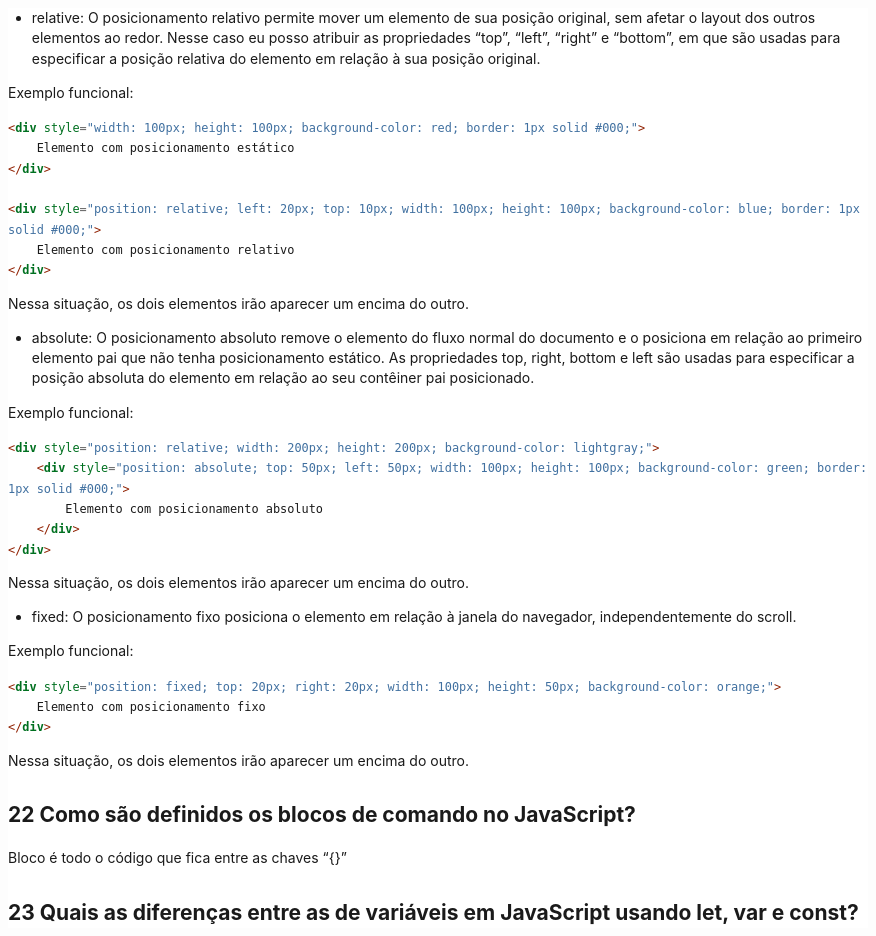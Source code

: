 - relative: O posicionamento relativo permite mover um elemento de sua posição original, sem afetar o layout dos outros elementos ao redor. Nesse caso eu posso atribuir as propriedades “top”, “left”, “right” e “bottom”, em que são usadas para especificar a posição relativa do elemento em relação à sua posição original.

Exemplo funcional:
```html
<div style="width: 100px; height: 100px; background-color: red; border: 1px solid #000;">
    Elemento com posicionamento estático
</div>

<div style="position: relative; left: 20px; top: 10px; width: 100px; height: 100px; background-color: blue; border: 1px solid #000;">
    Elemento com posicionamento relativo
</div>
```

Nessa situação, os dois elementos irão aparecer um encima do outro.

- absolute: O posicionamento absoluto remove o elemento do fluxo normal do documento e o posiciona em relação ao primeiro elemento pai que não tenha posicionamento estático. As propriedades top, right, bottom e left são usadas para especificar a posição absoluta do elemento em relação ao seu contêiner pai posicionado.

Exemplo funcional:
```html
<div style="position: relative; width: 200px; height: 200px; background-color: lightgray;">
    <div style="position: absolute; top: 50px; left: 50px; width: 100px; height: 100px; background-color: green; border: 1px solid #000;">
        Elemento com posicionamento absoluto
    </div>
</div>
```
Nessa situação, os dois elementos irão aparecer um encima do outro.

- fixed: O posicionamento fixo posiciona o elemento em relação à janela do navegador, independentemente do scroll.

Exemplo funcional:
```html
<div style="position: fixed; top: 20px; right: 20px; width: 100px; height: 50px; background-color: orange;">
    Elemento com posicionamento fixo
</div>
```

Nessa situação, os dois elementos irão aparecer um encima do outro.

## 22 Como são definidos os blocos de comando no JavaScript?

Bloco é todo o código que fica entre as chaves “{}”

## 23 Quais as diferenças entre as  de variáveis em JavaScript usando **let**, **var** e **const**?
